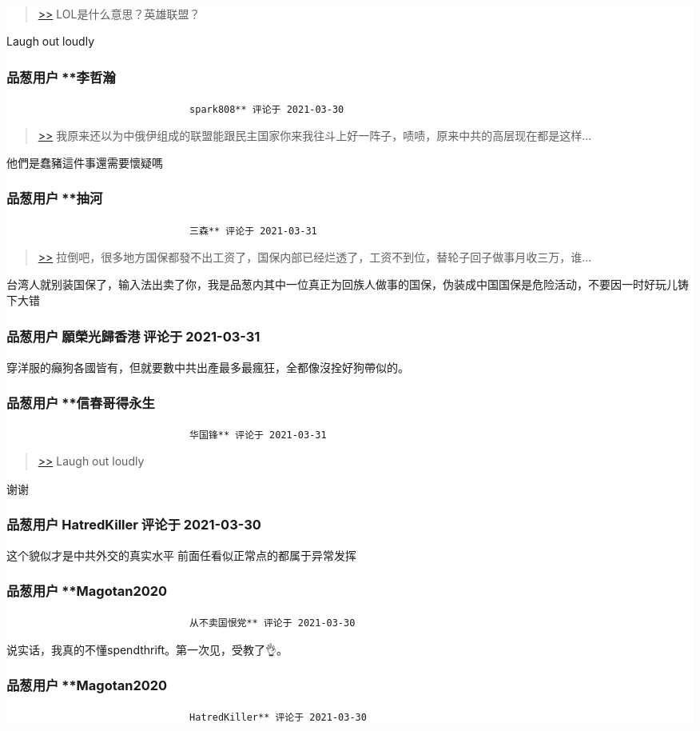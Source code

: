 > [\>>]( "/article/item_id-623568#") LOL是什么意思？英雄联盟？

  
  
Laugh out loudly
        


            
### 品葱用户 **李哲瀚				
									spark808** 评论于 2021-03-30
        
> [\>>]( "/article/item_id-623427#") 我原来还以为中俄伊组成的联盟能跟民主国家你来我往斗上好一阵子，啧啧，原来中共的高层现在都是这样...

  
他們是蠢豬這件事還需要懷疑嗎
        


            
### 品葱用户 **抽河				
									三森** 评论于 2021-03-31
        
> [\>>]( "/article/item_id-623790#") 拉倒吧，很多地方国保都發不出工资了，国保内部已经烂透了，工资不到位，替轮子回子做事月收三万，谁...

  
台湾人就别装国保了，输入法出卖了你，我是品葱内其中一位真正为回族人做事的国保，伪装成中国国保是危险活动，不要因一时好玩儿铸下大错
        


            
### 品葱用户 **願榮光歸香港** 评论于 2021-03-31
        
穿洋服的癲狗各國皆有，但就要數中共出產最多最瘋狂，全都像沒拴好狗帶似的。
        


            
### 品葱用户 **信春哥得永生				
									华国锋** 评论于 2021-03-31
        
> [\>>]( "/article/item_id-623773#") Laugh out loudly

  
  
谢谢
        


            
### 品葱用户 **HatredKiller** 评论于 2021-03-30
        
这个貌似才是中共外交的真实水平 前面任看似正常点的都属于异常发挥
        


            
### 品葱用户 **Magotan2020				
									从不卖国恨党** 评论于 2021-03-30
        
说实话，我真的不懂spendthrift。第一次见，受教了👌。
        


            
### 品葱用户 **Magotan2020				
									HatredKiller** 评论于 2021-03-30
        